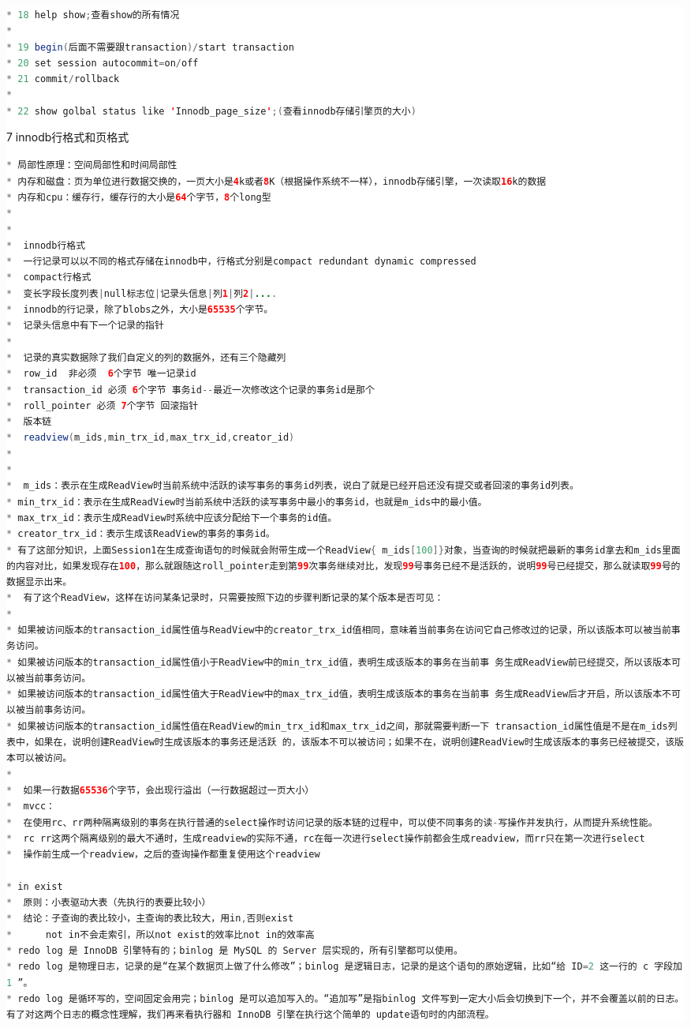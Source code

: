 ```java
* 18 help show;查看show的所有情况
*
* 19 begin(后面不需要跟transaction)/start transaction
* 20 set session autocommit=on/off
* 21 commit/rollback
*
* 22 show golbal status like 'Innodb_page_size';(查看innodb存储引擎页的大小)
```

7 innodb行格式和页格式

```java
* 局部性原理：空间局部性和时间局部性
* 内存和磁盘：页为单位进行数据交换的，一页大小是4k或者8K（根据操作系统不一样），innodb存储引擎，一次读取16k的数据
* 内存和cpu：缓存行，缓存行的大小是64个字节，8个long型
*
*
*  innodb行格式
*  一行记录可以以不同的格式存储在innodb中，行格式分别是compact redundant dynamic compressed
*  compact行格式
*  变长字段长度列表|null标志位|记录头信息|列1|列2|....
*  innodb的行记录，除了blobs之外，大小是65535个字节。
*  记录头信息中有下一个记录的指针
*
*  记录的真实数据除了我们自定义的列的数据外，还有三个隐藏列
*  row_id  非必须  6个字节 唯一记录id
*  transaction_id 必须 6个字节 事务id--最近一次修改这个记录的事务id是那个
*  roll_pointer 必须 7个字节 回滚指针
*  版本链
*  readview(m_ids,min_trx_id,max_trx_id,creator_id)
*
*
*  m_ids：表示在生成ReadView时当前系统中活跃的读写事务的事务id列表，说白了就是已经开启还没有提交或者回滚的事务id列表。
* min_trx_id：表示在生成ReadView时当前系统中活跃的读写事务中最小的事务id，也就是m_ids中的最小值。
* max_trx_id：表示生成ReadView时系统中应该分配给下一个事务的id值。
* creator_trx_id：表示生成该ReadView的事务的事务id。
* 有了这部分知识，上面Session1在生成查询语句的时候就会附带生成一个ReadView{ m_ids[100]}对象，当查询的时候就把最新的事务id拿去和m_ids里面的内容对比，如果发现存在100，那么就跟随这roll_pointer走到第99次事务继续对比，发现99号事务已经不是活跃的，说明99号已经提交，那么就读取99号的数据显示出来。
*  有了这个ReadView，这样在访问某条记录时，只需要按照下边的步骤判断记录的某个版本是否可见：
*
* 如果被访问版本的transaction_id属性值与ReadView中的creator_trx_id值相同，意味着当前事务在访问它自己修改过的记录，所以该版本可以被当前事务访问。
* 如果被访问版本的transaction_id属性值小于ReadView中的min_trx_id值，表明生成该版本的事务在当前事 务生成ReadView前已经提交，所以该版本可以被当前事务访问。
* 如果被访问版本的transaction_id属性值大于ReadView中的max_trx_id值，表明生成该版本的事务在当前事 务生成ReadView后才开启，所以该版本不可以被当前事务访问。
* 如果被访问版本的transaction_id属性值在ReadView的min_trx_id和max_trx_id之间，那就需要判断一下 transaction_id属性值是不是在m_ids列表中，如果在，说明创建ReadView时生成该版本的事务还是活跃 的，该版本不可以被访问；如果不在，说明创建ReadView时生成该版本的事务已经被提交，该版 本可以被访问。
*
*  如果一行数据65536个字节，会出现行溢出（一行数据超过一页大小）
*  mvcc：
*  在使用rc、rr两种隔离级别的事务在执行普通的select操作时访问记录的版本链的过程中，可以使不同事务的读-写操作并发执行，从而提升系统性能。
*  rc rr这两个隔离级别的最大不通时，生成readview的实际不通，rc在每一次进行select操作前都会生成readview，而rr只在第一次进行select
*  操作前生成一个readview，之后的查询操作都重复使用这个readview

* in exist
*  原则：小表驱动大表（先执行的表要比较小）
*  结论：子查询的表比较小，主查询的表比较大，用in,否则exist
*      not in不会走索引，所以not exist的效率比not in的效率高
* redo log 是 InnoDB 引擎特有的；binlog 是 MySQL 的 Server 层实现的，所有引擎都可以使用。
* redo log 是物理日志，记录的是“在某个数据页上做了什么修改”；binlog 是逻辑日志，记录的是这个语句的原始逻辑，比如“给 ID=2 这一行的 c 字段加 1 ”。
* redo log 是循环写的，空间固定会用完；binlog 是可以追加写入的。“追加写”是指binlog 文件写到一定大小后会切换到下一个，并不会覆盖以前的日志。有了对这两个日志的概念性理解，我们再来看执行器和 InnoDB 引擎在执行这个简单的 update语句时的内部流程。
```
